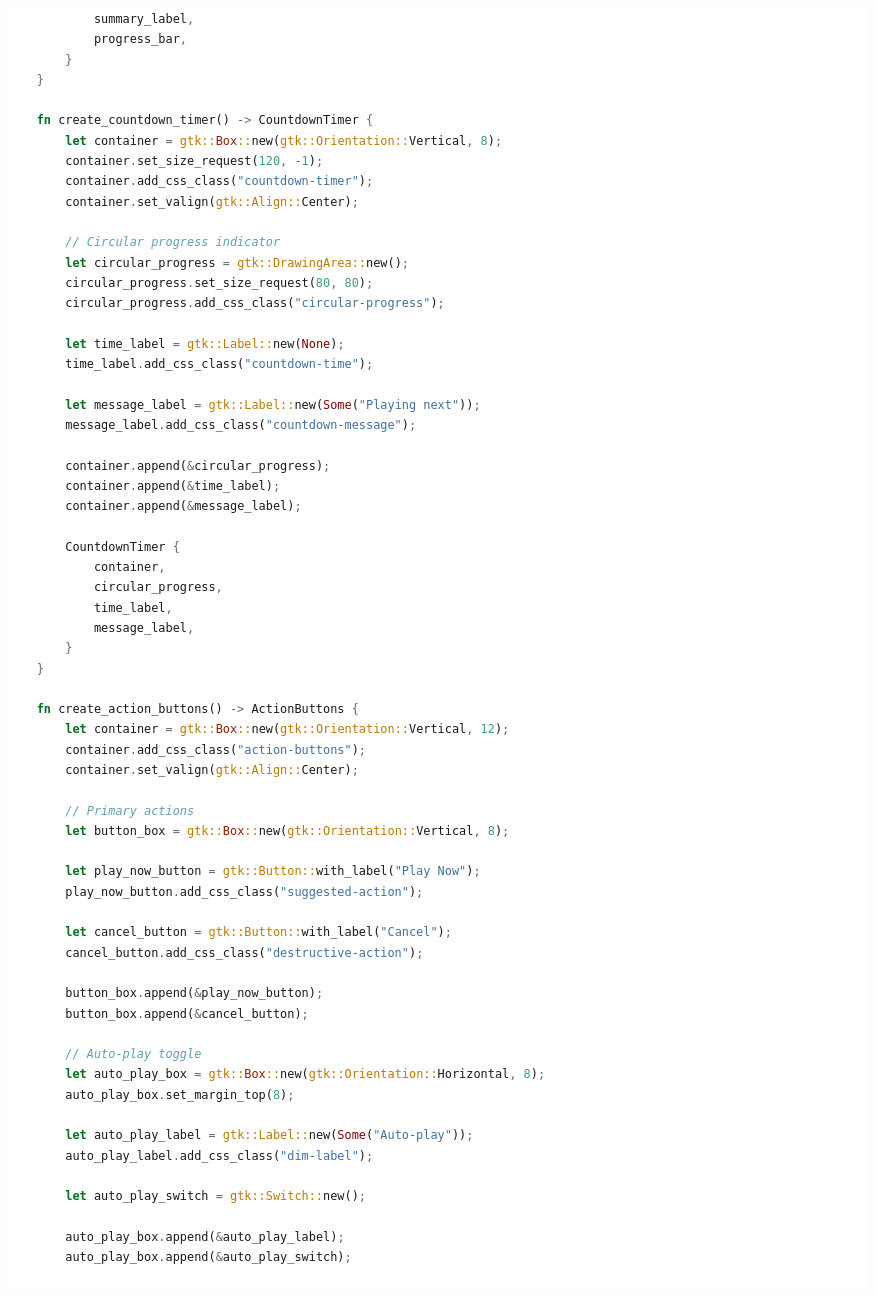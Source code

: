 ```rust
            summary_label,
            progress_bar,
        }
    }
    
    fn create_countdown_timer() -> CountdownTimer {
        let container = gtk::Box::new(gtk::Orientation::Vertical, 8);
        container.set_size_request(120, -1);
        container.add_css_class("countdown-timer");
        container.set_valign(gtk::Align::Center);
        
        // Circular progress indicator
        let circular_progress = gtk::DrawingArea::new();
        circular_progress.set_size_request(80, 80);
        circular_progress.add_css_class("circular-progress");
        
        let time_label = gtk::Label::new(None);
        time_label.add_css_class("countdown-time");
        
        let message_label = gtk::Label::new(Some("Playing next"));
        message_label.add_css_class("countdown-message");
        
        container.append(&circular_progress);
        container.append(&time_label);
        container.append(&message_label);
        
        CountdownTimer {
            container,
            circular_progress,
            time_label,
            message_label,
        }
    }
    
    fn create_action_buttons() -> ActionButtons {
        let container = gtk::Box::new(gtk::Orientation::Vertical, 12);
        container.add_css_class("action-buttons");
        container.set_valign(gtk::Align::Center);
        
        // Primary actions
        let button_box = gtk::Box::new(gtk::Orientation::Vertical, 8);
        
        let play_now_button = gtk::Button::with_label("Play Now");
        play_now_button.add_css_class("suggested-action");
        
        let cancel_button = gtk::Button::with_label("Cancel");
        cancel_button.add_css_class("destructive-action");
        
        button_box.append(&play_now_button);
        button_box.append(&cancel_button);
        
        // Auto-play toggle
        let auto_play_box = gtk::Box::new(gtk::Orientation::Horizontal, 8);
        auto_play_box.set_margin_top(8);
        
        let auto_play_label = gtk::Label::new(Some("Auto-play"));
        auto_play_label.add_css_class("dim-label");
        
        let auto_play_switch = gtk::Switch::new();
        
        auto_play_box.append(&auto_play_label);
        auto_play_box.append(&auto_play_switch);
        
```